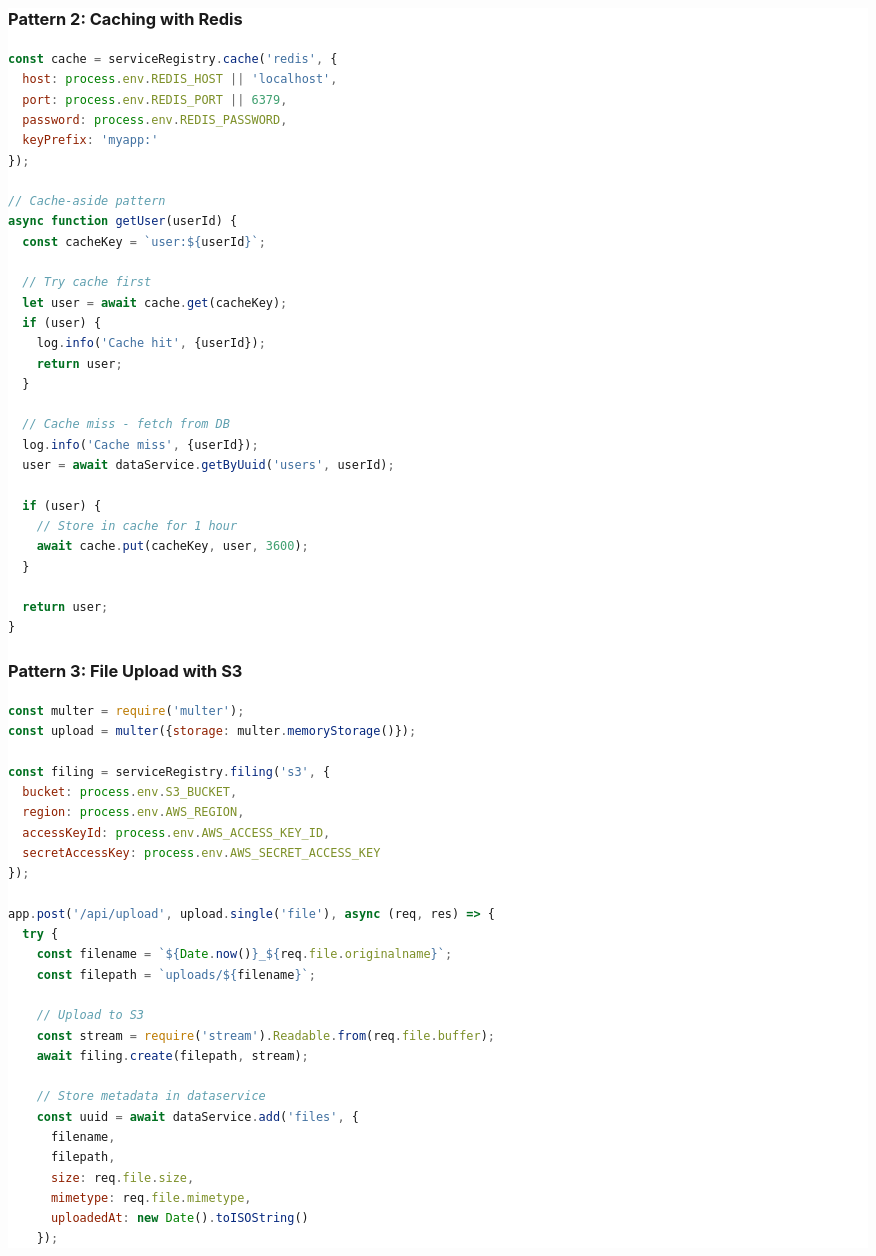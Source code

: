 ### Pattern 2: Caching with Redis
```javascript
const cache = serviceRegistry.cache('redis', {
  host: process.env.REDIS_HOST || 'localhost',
  port: process.env.REDIS_PORT || 6379,
  password: process.env.REDIS_PASSWORD,
  keyPrefix: 'myapp:'
});

// Cache-aside pattern
async function getUser(userId) {
  const cacheKey = `user:${userId}`;

  // Try cache first
  let user = await cache.get(cacheKey);
  if (user) {
    log.info('Cache hit', {userId});
    return user;
  }

  // Cache miss - fetch from DB
  log.info('Cache miss', {userId});
  user = await dataService.getByUuid('users', userId);

  if (user) {
    // Store in cache for 1 hour
    await cache.put(cacheKey, user, 3600);
  }

  return user;
}
```

### Pattern 3: File Upload with S3
```javascript
const multer = require('multer');
const upload = multer({storage: multer.memoryStorage()});

const filing = serviceRegistry.filing('s3', {
  bucket: process.env.S3_BUCKET,
  region: process.env.AWS_REGION,
  accessKeyId: process.env.AWS_ACCESS_KEY_ID,
  secretAccessKey: process.env.AWS_SECRET_ACCESS_KEY
});

app.post('/api/upload', upload.single('file'), async (req, res) => {
  try {
    const filename = `${Date.now()}_${req.file.originalname}`;
    const filepath = `uploads/${filename}`;

    // Upload to S3
    const stream = require('stream').Readable.from(req.file.buffer);
    await filing.create(filepath, stream);

    // Store metadata in dataservice
    const uuid = await dataService.add('files', {
      filename,
      filepath,
      size: req.file.size,
      mimetype: req.file.mimetype,
      uploadedAt: new Date().toISOString()
    });

```